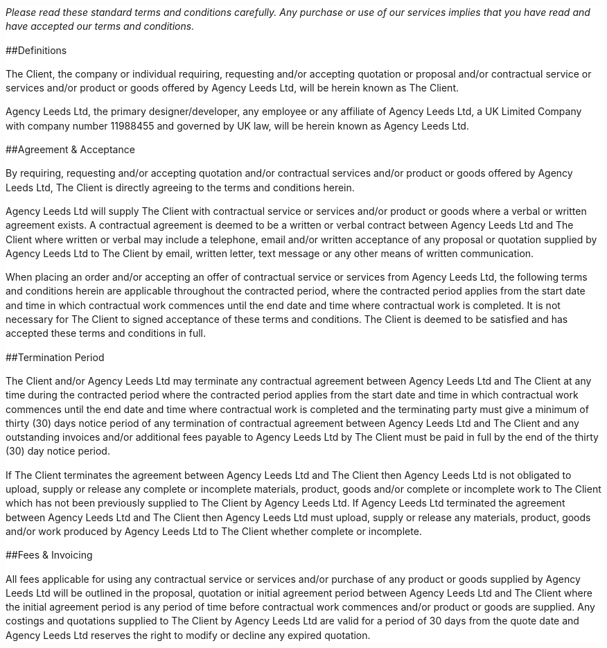 *Please read these standard terms and conditions carefully. Any purchase or use of our services implies that you have read and have accepted our terms and conditions.*

##Definitions

The Client, the company or individual requiring, requesting and/or accepting quotation or proposal and/or contractual service or services and/or product or goods offered by Agency Leeds Ltd, will be herein known as The Client.

Agency Leeds Ltd, the primary designer/developer, any employee or any affiliate of Agency Leeds Ltd, a UK Limited Company with company number 11988455 and governed by UK law, will be herein known as Agency Leeds Ltd.

##Agreement & Acceptance

By requiring, requesting and/or accepting quotation and/or contractual services and/or product or goods offered by Agency Leeds Ltd, The Client is directly agreeing to the terms and conditions herein.

Agency Leeds Ltd will supply The Client with contractual service or services and/or product or goods where a verbal or written agreement exists. A contractual agreement is deemed to be a written or verbal contract between Agency Leeds Ltd and The Client where written or verbal may include a telephone, email and/or written acceptance of any proposal or quotation supplied by Agency Leeds Ltd to The Client by email, written letter, text message or any other means of written communication.

When placing an order and/or accepting an offer of contractual service or services from Agency Leeds Ltd, the following terms and conditions herein are applicable throughout the contracted period, where the contracted period applies from the start date and time in which contractual work commences until the end date and time where contractual work is completed. It is not necessary for The Client to signed acceptance of these terms and conditions. The Client is deemed to be satisfied and has accepted these terms and conditions in full.

##Termination Period

The Client and/or Agency Leeds Ltd may terminate any contractual agreement between Agency Leeds Ltd and The Client at any time during the contracted period where the contracted period applies from the start date and time in which contractual work commences until the end date and time where contractual work is completed and the terminating party must give a minimum of thirty (30) days notice period of any termination of contractual agreement between Agency Leeds Ltd and The Client and any outstanding invoices and/or additional fees payable to Agency Leeds Ltd by The Client must be paid in full by the end of the thirty (30) day notice period.

If The Client terminates the agreement between Agency Leeds Ltd and The Client then Agency Leeds Ltd is not obligated to upload, supply or release any complete or incomplete materials, product, goods and/or complete or incomplete work to The Client which has not been previously supplied to The Client by Agency Leeds Ltd. If Agency Leeds Ltd terminated the agreement between Agency Leeds Ltd and The Client then Agency Leeds Ltd must upload, supply or release any materials, product, goods and/or work produced by Agency Leeds Ltd to The Client whether complete or incomplete.

##Fees & Invoicing 

All fees applicable for using any contractual service or services and/or purchase of any product or goods supplied by Agency Leeds Ltd will be outlined in the proposal, quotation or initial agreement period between Agency Leeds Ltd and The Client where the initial agreement period is any period of time before contractual work commences and/or product or goods are supplied. Any costings and quotations supplied to The Client by Agency Leeds Ltd are valid for a period of 30 days from the quote date and Agency Leeds Ltd reserves the right to modify or decline any expired quotation.
